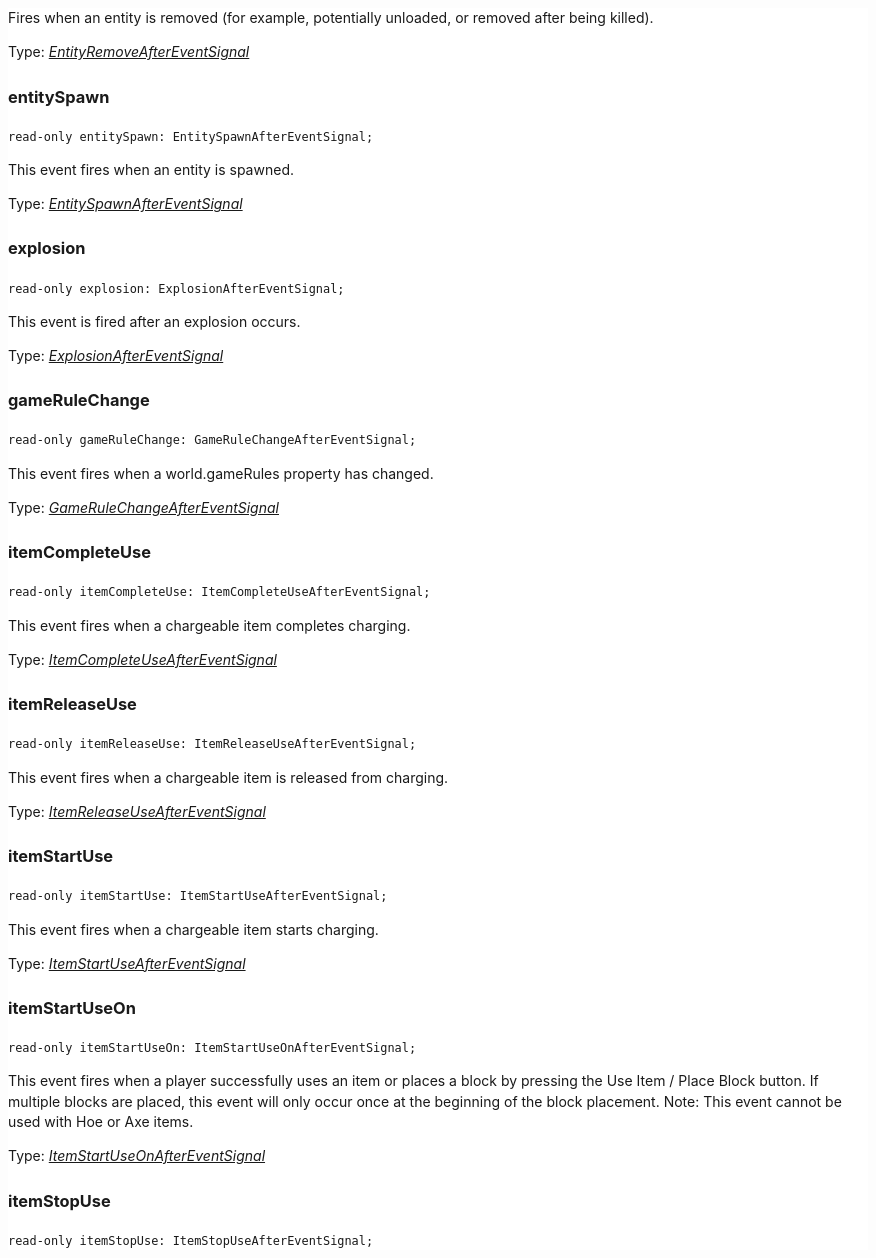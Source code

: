 Fires when an entity is removed (for example, potentially unloaded, or removed after being killed).

Type: [*EntityRemoveAfterEventSignal*](EntityRemoveAfterEventSignal.md)

### **entitySpawn**
`read-only entitySpawn: EntitySpawnAfterEventSignal;`

This event fires when an entity is spawned.

Type: [*EntitySpawnAfterEventSignal*](EntitySpawnAfterEventSignal.md)

### **explosion**
`read-only explosion: ExplosionAfterEventSignal;`

This event is fired after an explosion occurs.

Type: [*ExplosionAfterEventSignal*](ExplosionAfterEventSignal.md)

### **gameRuleChange**
`read-only gameRuleChange: GameRuleChangeAfterEventSignal;`

This event fires when a world.gameRules property has changed.

Type: [*GameRuleChangeAfterEventSignal*](GameRuleChangeAfterEventSignal.md)

### **itemCompleteUse**
`read-only itemCompleteUse: ItemCompleteUseAfterEventSignal;`

This event fires when a chargeable item completes charging.

Type: [*ItemCompleteUseAfterEventSignal*](ItemCompleteUseAfterEventSignal.md)

### **itemReleaseUse**
`read-only itemReleaseUse: ItemReleaseUseAfterEventSignal;`

This event fires when a chargeable item is released from charging.

Type: [*ItemReleaseUseAfterEventSignal*](ItemReleaseUseAfterEventSignal.md)

### **itemStartUse**
`read-only itemStartUse: ItemStartUseAfterEventSignal;`

This event fires when a chargeable item starts charging.

Type: [*ItemStartUseAfterEventSignal*](ItemStartUseAfterEventSignal.md)

### **itemStartUseOn**
`read-only itemStartUseOn: ItemStartUseOnAfterEventSignal;`

This event fires when a player successfully uses an item or places a block by pressing the Use Item / Place Block button. If multiple blocks are placed, this event will only occur once at the beginning of the block placement. Note: This event cannot be used with Hoe or Axe items.

Type: [*ItemStartUseOnAfterEventSignal*](ItemStartUseOnAfterEventSignal.md)

### **itemStopUse**
`read-only itemStopUse: ItemStopUseAfterEventSignal;`
